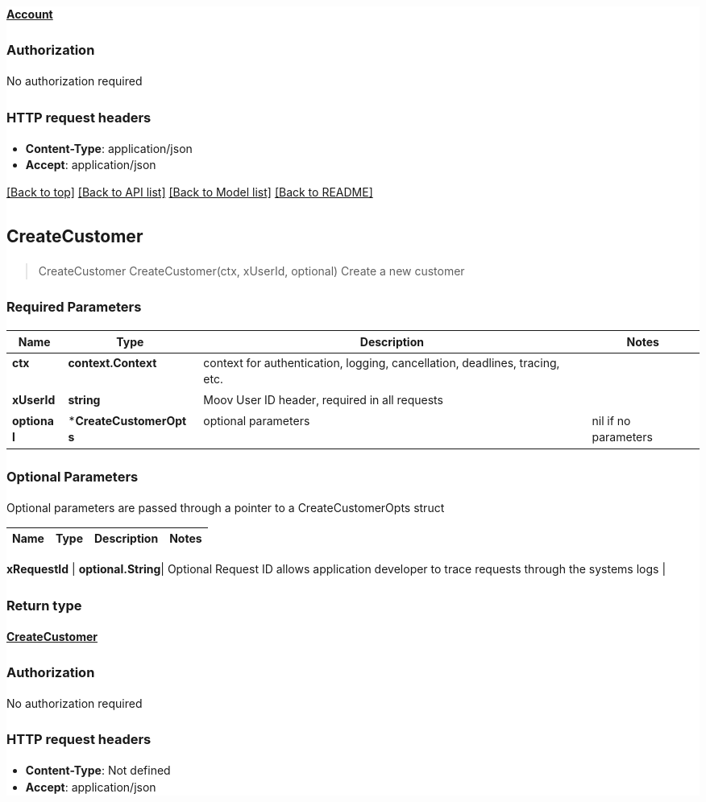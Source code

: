 [**Account**](Account.md)

### Authorization

No authorization required

### HTTP request headers

- **Content-Type**: application/json
- **Accept**: application/json

[[Back to top]](#) [[Back to API list]](../README.md#documentation-for-api-endpoints)
[[Back to Model list]](../README.md#documentation-for-models)
[[Back to README]](../README.md)


## CreateCustomer

> CreateCustomer CreateCustomer(ctx, xUserId, optional)
Create a new customer

### Required Parameters


Name | Type | Description  | Notes
------------- | ------------- | ------------- | -------------
**ctx** | **context.Context** | context for authentication, logging, cancellation, deadlines, tracing, etc.
**xUserId** | **string**| Moov User ID header, required in all requests | 
 **optional** | ***CreateCustomerOpts** | optional parameters | nil if no parameters

### Optional Parameters

Optional parameters are passed through a pointer to a CreateCustomerOpts struct


Name | Type | Description  | Notes
------------- | ------------- | ------------- | -------------

 **xRequestId** | **optional.String**| Optional Request ID allows application developer to trace requests through the systems logs | 

### Return type

[**CreateCustomer**](CreateCustomer.md)

### Authorization

No authorization required

### HTTP request headers

- **Content-Type**: Not defined
- **Accept**: application/json
